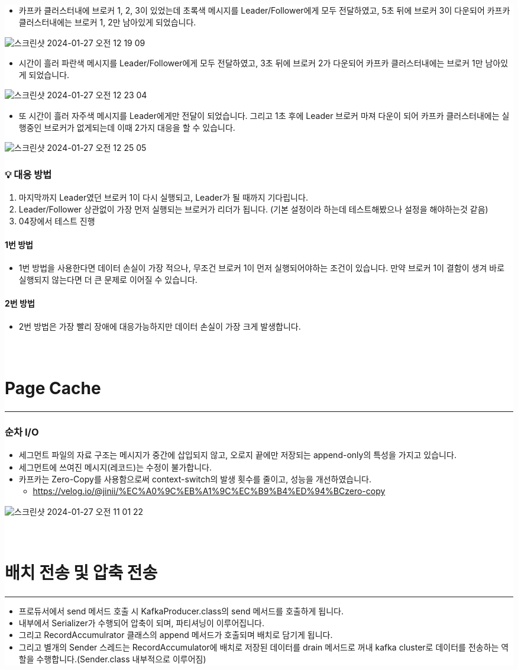 - 카프카 클러스터내에 브로커 1, 2, 3이 있었는데 초록색 메시지를 Leader/Follower에게 모두 전달하였고, 5초 뒤에 브로커 3이 다운되어 카프카 클러스터내에는 브로커 1, 2만 남아있게 되었습니다.
  
![스크린샷 2024-01-27 오전 12 19 09](https://github.com/kdg0209/realizers/assets/80187200/48ee8886-639f-496b-bd3c-aec97e5f6192)

- 시간이 흘러 파란색 메시지를 Leader/Follower에게 모두 전달하였고, 3초 뒤에 브로커 2가 다운되어 카프카 클러스터내에는 브로커 1만 남아있게 되었습니다.

![스크린샷 2024-01-27 오전 12 23 04](https://github.com/kdg0209/realizers/assets/80187200/137d1b8e-5a91-400b-bac0-93e5016cf89d)

- 또 시간이 흘러 자주색 메시지를 Leader에게만 전달이 되었습니다. 그리고 1초 후에 Leader 브로커 마져 다운이 되어 카프카 클러스터내에는 실행중인 브로커가 없게되는데 이때 2가지 대응을 할 수 있습니다.

![스크린샷 2024-01-27 오전 12 25 05](https://github.com/kdg0209/realizers/assets/80187200/ddcf7849-23c4-4141-8cbf-9d8b0d776420)


### 💡 대응 방법

1. 마지막까지 Leader였던 브로커 1이 다시 실행되고, Leader가 될 때까지 기다립니다.
2. Leader/Follower 상관없이 가장 먼저 실행되는 브로커가 리더가 됩니다. (기본 설정이라 하는데 테스트해봤으나 설정을 해야하는것 같음)
3. 04장에서 테스트 진행

#### 1번 방법

- 1번 방법을 사용한다면 데이터 손실이 가장 적으나, 무조건 브로커 1이 먼저 실행되어야하는 조건이 있습니다. 만약 브로커 1이 결함이 생겨 바로 실행되지 않는다면 더 큰 문제로 이어질 수 있습니다.

#### 2번 방법

- 2번 방법은 가장 빨리 장애에 대응가능하지만 데이터 손실이 가장 크게 발생합니다.

<br>

# Page Cache
<hr>

### 순차 I/O

- 세그먼트 파일의 자료 구조는 메시지가 중간에 삽입되지 않고, 오로지 끝에만 저장되는 append-only의 특성을 가지고 있습니다.
- 세그먼트에 쓰여진 메시지(레코드)는 수정이 불가합니다.
- 카프카는 Zero-Copy를 사용함으로써 context-switch의 발생 횟수를 줄이고, 성능을 개선하였습니다.
  - https://velog.io/@jinii/%EC%A0%9C%EB%A1%9C%EC%B9%B4%ED%94%BCzero-copy

![스크린샷 2024-01-27 오전 11 01 22](https://github.com/kdg0209/realizers/assets/80187200/e85df68d-3081-44c1-a0ef-b8a7f9f11513)

<br>

# 배치 전송 및 압축 전송
<hr>

- 프로듀서에서 send 메서드 호출 시 KafkaProducer.class의 send 메서드를 호출하게 됩니다.
- 내부에서 Serializer가 수행되어 압축이 되며, 파티셔닝이 이루어집니다.
- 그리고 RecordAccumulrator 클래스의 append 메서드가 호출되며 배치로 담기게 됩니다.
- 그리고 별개의 Sender 스레드는 RecordAccumulator에 배치로 저장된 데이터를 drain 메서드로 꺼내 kafka cluster로 데이터를 전송하는 역할을 수행합니다.(Sender.class 내부적으로 이루어짐)
